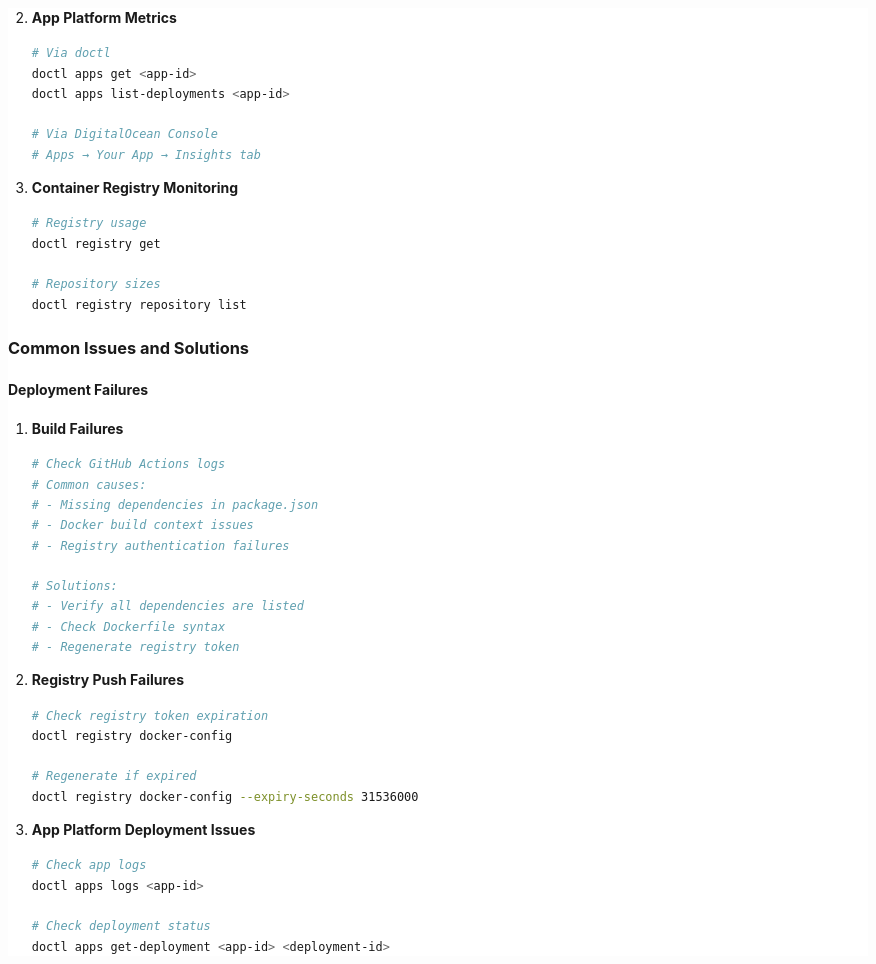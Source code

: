 2. **App Platform Metrics**
   ```bash
   # Via doctl
   doctl apps get <app-id>
   doctl apps list-deployments <app-id>
   
   # Via DigitalOcean Console
   # Apps → Your App → Insights tab
   ```

3. **Container Registry Monitoring**
   ```bash
   # Registry usage
   doctl registry get
   
   # Repository sizes
   doctl registry repository list
   ```

### Common Issues and Solutions

#### Deployment Failures

1. **Build Failures**
   ```bash
   # Check GitHub Actions logs
   # Common causes:
   # - Missing dependencies in package.json
   # - Docker build context issues
   # - Registry authentication failures
   
   # Solutions:
   # - Verify all dependencies are listed
   # - Check Dockerfile syntax
   # - Regenerate registry token
   ```

2. **Registry Push Failures**
   ```bash
   # Check registry token expiration
   doctl registry docker-config
   
   # Regenerate if expired
   doctl registry docker-config --expiry-seconds 31536000
   ```

3. **App Platform Deployment Issues**
   ```bash
   # Check app logs
   doctl apps logs <app-id>
   
   # Check deployment status
   doctl apps get-deployment <app-id> <deployment-id>
   ```
